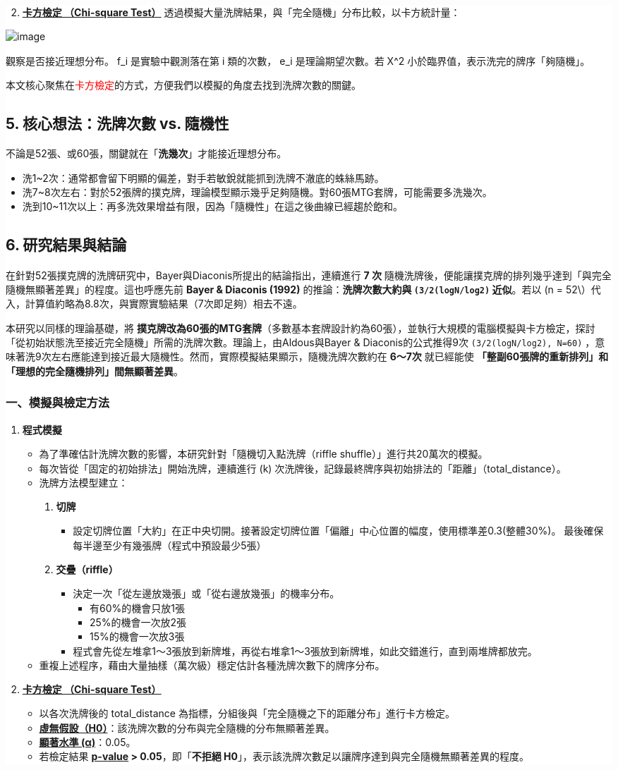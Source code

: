 
2. **[卡方檢定 （Chi-square Test）](https://zh.wikipedia.org/zh-tw/%E5%8D%A1%E6%96%B9%E6%A3%80%E9%AA%8C)** 
   透過模擬大量洗牌結果，與「完全隨機」分布比較，以卡方統計量：
   
![image](https://hackmd.io/_uploads/ByMK94cPyg.png)
   
   觀察是否接近理想分布。 f_i 是實驗中觀測落在第 i 類的次數， e_i 是理論期望次數。若 X^2 小於臨界值，表示洗完的牌序「夠隨機」。
   
   本文核心聚焦在<font color="#FF0000">卡方檢定</font>的方式，方便我們以模擬的角度去找到洗牌次數的關鍵。


## 5. 核心想法：洗牌次數 vs. 隨機性

不論是52張、或60張，關鍵就在「**洗幾次**」才能接近理想分布。 
- 洗1~2次：通常都會留下明顯的偏差，對手若敏銳就能抓到洗牌不澈底的蛛絲馬跡。 
- 洗7~8次左右：對於52張牌的撲克牌，理論模型顯示幾乎足夠隨機。對60張MTG套牌，可能需要多洗幾次。 
- 洗到10~11次以上：再多洗效果增益有限，因為「隨機性」在這之後曲線已經趨於飽和。


## 6. 研究結果與結論

在針對52張撲克牌的洗牌研究中，Bayer與Diaconis所提出的結論指出，連續進行 **7 次** 隨機洗牌後，便能讓撲克牌的排列幾乎達到「與完全隨機無顯著差異」的程度。這也呼應先前 **Bayer & Diaconis (1992)** 的推論：**洗牌次數大約與 `(3/2(logN/log2)` 近似**。若以 \(n = 52\）代入，計算值約略為8.8次，與實際實驗結果（7次即足夠）相去不遠。

本研究以同樣的理論基礎，將 **撲克牌改為60張的MTG套牌**（多數基本套牌設計約為60張），並執行大規模的電腦模擬與卡方檢定，探討「從初始狀態洗至接近完全隨機」所需的洗牌次數。理論上，由Aldous與Bayer & Diaconis的公式推得9次 `(3/2(logN/log2), N=60)` ，意味著洗9次左右應能達到接近最大隨機性。然而，實際模擬結果顯示，隨機洗牌次數約在 **6～7次** 就已經能使 **「整副60張牌的重新排列」和「理想的完全隨機排列」間無顯著差異**。

### 一、模擬與檢定方法

1. **程式模擬** 
   - 為了準確估計洗牌次數的影響，本研究針對「隨機切入點洗牌（riffle shuffle）」進行共20萬次的模擬。
   - 每次皆從「固定的初始排法」開始洗牌，連續進行 \(k\) 次洗牌後，記錄最終牌序與初始排法的「距離」（total_distance）。
   - 洗牌方法模型建立：
        1. **切牌**   
           - 設定切牌位置「大約」在正中央切開。接著設定切牌位置「偏離」中心位置的幅度，使用標準差0.3(整體30%)。   最後確保每半邊至少有幾張牌（程式中預設最少5張）

        2. **交疊（riffle）**   
           - 決定一次「從左邊放幾張」或「從右邊放幾張」的機率分布。  
               - 有60%的機會只放1張  
               - 25%的機會一次放2張  
               - 15%的機會一次放3張  
           - 程式會先從左堆拿1～3張放到新牌堆，再從右堆拿1～3張放到新牌堆，如此交錯進行，直到兩堆牌都放完。
   - 重複上述程序，藉由大量抽樣（萬次級）穩定估計各種洗牌次數下的牌序分布。

2. **[卡方檢定 （Chi-square Test）](https://zh.wikipedia.org/zh-tw/%E5%8D%A1%E6%96%B9%E6%A3%80%E9%AA%8C)** 
   - 以各次洗牌後的 total_distance 為指標，分組後與「完全隨機之下的距離分布」進行卡方檢定。
   - **[虛無假設（H0）](https://zh.wikipedia.org/wiki/%E9%9B%B6%E5%81%87%E8%AE%BE)**：該洗牌次數的分布與完全隨機的分布無顯著差異。
   - **[顯著水準 (α)](https://zh.wikipedia.org/zh-tw/%E6%98%BE%E8%91%97%E6%80%A7%E5%B7%AE%E5%BC%82)**：0.05。
   - 若檢定結果 **[p-value](https://zh.wikipedia.org/zh-tw/P%E5%80%BC) > 0.05**，即「**不拒絕 H0**」，表示該洗牌次數足以讓牌序達到與完全隨機無顯著差異的程度。
